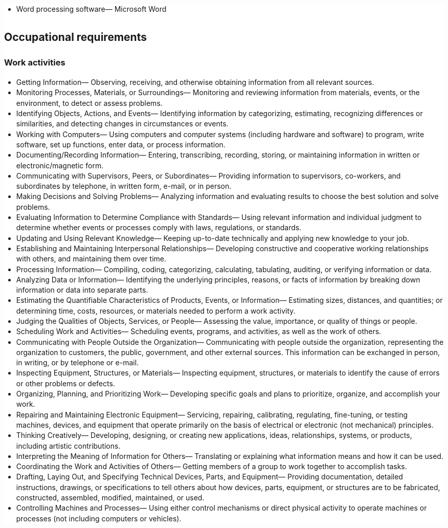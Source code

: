 - Word processing software— Microsoft Word

## Occupational requirements
### Work activities
- Getting Information— Observing, receiving, and otherwise obtaining information from all relevant sources.
- Monitoring Processes, Materials, or Surroundings— Monitoring and reviewing information from materials, events, or the environment, to detect or assess problems.
- Identifying Objects, Actions, and Events— Identifying information by categorizing, estimating, recognizing differences or similarities, and detecting changes in circumstances or events.
- Working with Computers— Using computers and computer systems (including hardware and software) to program, write software, set up functions, enter data, or process information.
- Documenting/Recording Information— Entering, transcribing, recording, storing, or maintaining information in written or electronic/magnetic form.
- Communicating with Supervisors, Peers, or Subordinates— Providing information to supervisors, co-workers, and subordinates by telephone, in written form, e-mail, or in person.
- Making Decisions and Solving Problems— Analyzing information and evaluating results to choose the best solution and solve problems.
- Evaluating Information to Determine Compliance with Standards— Using relevant information and individual judgment to determine whether events or processes comply with laws, regulations, or standards.
- Updating and Using Relevant Knowledge— Keeping up-to-date technically and applying new knowledge to your job.
- Establishing and Maintaining Interpersonal Relationships— Developing constructive and cooperative working relationships with others, and maintaining them over time.
- Processing Information— Compiling, coding, categorizing, calculating, tabulating, auditing, or verifying information or data.
- Analyzing Data or Information— Identifying the underlying principles, reasons, or facts of information by breaking down information or data into separate parts.
- Estimating the Quantifiable Characteristics of Products, Events, or Information— Estimating sizes, distances, and quantities; or determining time, costs, resources, or materials needed to perform a work activity.
- Judging the Qualities of Objects, Services, or People— Assessing the value, importance, or quality of things or people.
- Scheduling Work and Activities— Scheduling events, programs, and activities, as well as the work of others.
- Communicating with People Outside the Organization— Communicating with people outside the organization, representing the organization to customers, the public, government, and other external sources. This information can be exchanged in person, in writing, or by telephone or e-mail.
- Inspecting Equipment, Structures, or Materials— Inspecting equipment, structures, or materials to identify the cause of errors or other problems or defects.
- Organizing, Planning, and Prioritizing Work— Developing specific goals and plans to prioritize, organize, and accomplish your work.
- Repairing and Maintaining Electronic Equipment— Servicing, repairing, calibrating, regulating, fine-tuning, or testing machines, devices, and equipment that operate primarily on the basis of electrical or electronic (not mechanical) principles.
- Thinking Creatively— Developing, designing, or creating new applications, ideas, relationships, systems, or products, including artistic contributions.
- Interpreting the Meaning of Information for Others— Translating or explaining what information means and how it can be used.
- Coordinating the Work and Activities of Others— Getting members of a group to work together to accomplish tasks.
- Drafting, Laying Out, and Specifying Technical Devices, Parts, and Equipment— Providing documentation, detailed instructions, drawings, or specifications to tell others about how devices, parts, equipment, or structures are to be fabricated, constructed, assembled, modified, maintained, or used.
- Controlling Machines and Processes— Using either control mechanisms or direct physical activity to operate machines or processes (not including computers or vehicles).
